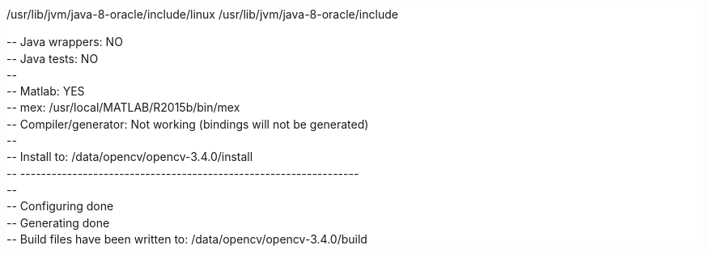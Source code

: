 /usr/lib/jvm/java<span class="number">-8</span>-oracle/include/linux /usr/lib/jvm/java<span class="number">-8</span>-oracle/include</div><div class="line">--     Java wrappers:               NO</div><div class="line">--     Java tests:                  NO</div><div class="line">-- </div><div class="line">--   Matlab:                        YES</div><div class="line">--     mex:                         /usr/local/MATLAB/R2015b/bin/mex</div><div class="line">--     Compiler/generator:          Not working (bindings will <span class="keyword">not</span> be generated)</div><div class="line">-- </div><div class="line">--   Install to:                    /data/opencv/opencv<span class="number">-3.4</span><span class="number">.0</span>/install</div><div class="line">-- -----------------------------------------------------------------</div><div class="line">-- </div><div class="line">-- Configuring done</div><div class="line">-- Generating done</div><div class="line">-- Build files have been written to: /data/opencv/opencv<span class="number">-3.4</span><span class="number">.0</span>/build</div></pre></td></tr></table></figure>